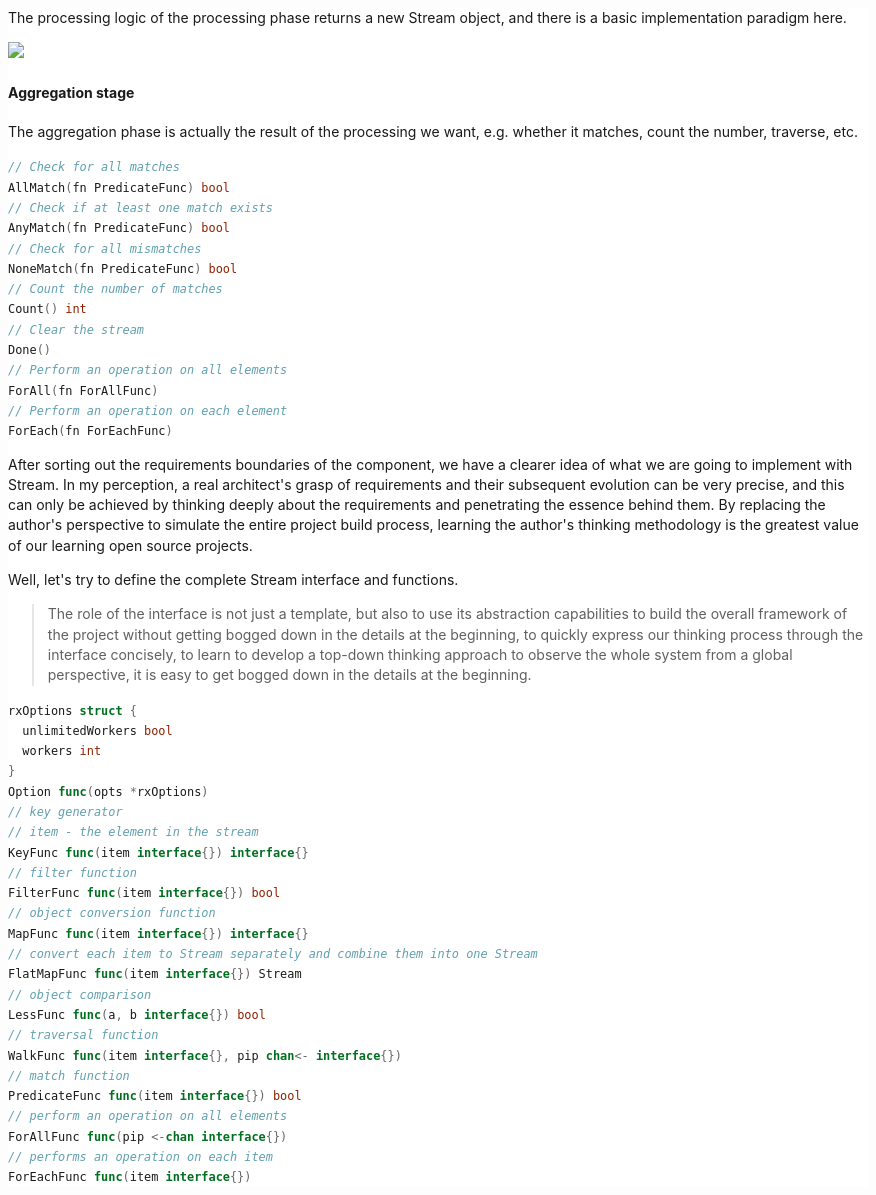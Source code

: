 The processing logic of the processing phase returns a new Stream object, and there is a basic implementation paradigm here.

<img src="https://oscimg.oschina.net/oscnet/up-69691aa56051a4df1bd0a2a23d8795f7d92.png" width="700">

#### Aggregation stage

The aggregation phase is actually the result of the processing we want, e.g. whether it matches, count the number, traverse, etc.

```Go
// Check for all matches
AllMatch(fn PredicateFunc) bool
// Check if at least one match exists
AnyMatch(fn PredicateFunc) bool
// Check for all mismatches
NoneMatch(fn PredicateFunc) bool
// Count the number of matches
Count() int
// Clear the stream
Done()
// Perform an operation on all elements
ForAll(fn ForAllFunc)
// Perform an operation on each element
ForEach(fn ForEachFunc)
```

After sorting out the requirements boundaries of the component, we have a clearer idea of what we are going to implement with Stream. In my perception, a real architect's grasp of requirements and their subsequent evolution can be very precise, and this can only be achieved by thinking deeply about the requirements and penetrating the essence behind them. By replacing the author's perspective to simulate the entire project build process, learning the author's thinking methodology is the greatest value of our learning open source projects.

Well, let's try to define the complete Stream interface and functions.

>  The role of the interface is not just a template, but also to use its abstraction capabilities to build the overall framework of the project without getting bogged down in the details at the beginning, to quickly express our thinking process through the interface concisely, to learn to develop a top-down thinking approach to observe the whole system from a global perspective, it is easy to get bogged down in the details at the beginning.

```Go
rxOptions struct {
  unlimitedWorkers bool
  workers int
}
Option func(opts *rxOptions)
// key generator
// item - the element in the stream
KeyFunc func(item interface{}) interface{}
// filter function
FilterFunc func(item interface{}) bool
// object conversion function
MapFunc func(item interface{}) interface{}
// convert each item to Stream separately and combine them into one Stream
FlatMapFunc func(item interface{}) Stream
// object comparison
LessFunc func(a, b interface{}) bool
// traversal function
WalkFunc func(item interface{}, pip chan<- interface{})
// match function
PredicateFunc func(item interface{}) bool
// perform an operation on all elements
ForAllFunc func(pip <-chan interface{})
// performs an operation on each item
ForEachFunc func(item interface{})
```